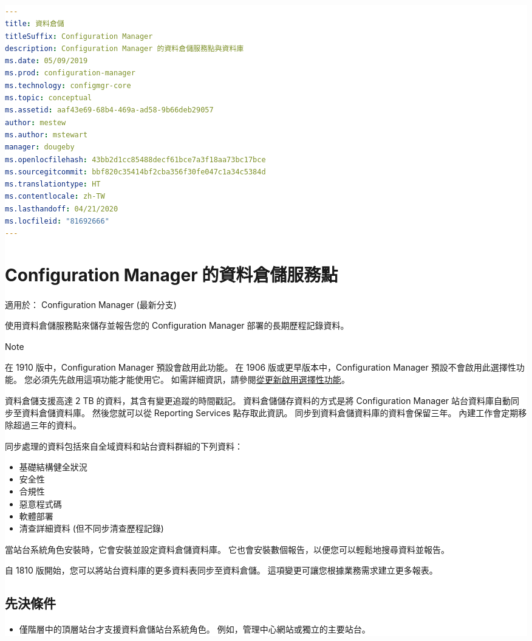 ```yaml
---
title: 資料倉儲
titleSuffix: Configuration Manager
description: Configuration Manager 的資料倉儲服務點與資料庫
ms.date: 05/09/2019
ms.prod: configuration-manager
ms.technology: configmgr-core
ms.topic: conceptual
ms.assetid: aaf43e69-68b4-469a-ad58-9b66deb29057
author: mestew
ms.author: mstewart
manager: dougeby
ms.openlocfilehash: 43bb2d1cc85488decf61bce7a3f18aa73bc17bce
ms.sourcegitcommit: bbf820c35414bf2cba356f30fe047c1a34c5384d
ms.translationtype: HT
ms.contentlocale: zh-TW
ms.lasthandoff: 04/21/2020
ms.locfileid: "81692666"
---
```

#  <a name="the-data-warehouse-service-point-for-configuration-manager"></a>Configuration Manager 的資料倉儲服務點

適用於：  Configuration Manager (最新分支)


使用資料倉儲服務點來儲存並報告您的 Configuration Manager 部署的長期歷程記錄資料。

> [!Note]  
> 在 1910 版中，Configuration Manager 預設會啟用此功能。 在 1906 版或更早版本中，Configuration Manager 預設不會啟用此選擇性功能。 您必須先先啟用這項功能才能使用它。 如需詳細資訊，請參閱[從更新啟用選擇性功能](install-in-console-updates.md#bkmk_options)。  


資料倉儲支援高達 2 TB 的資料，其含有變更追蹤的時間戳記。 資料倉儲儲存資料的方式是將 Configuration Manager 站台資料庫自動同步至資料倉儲資料庫。 然後您就可以從 Reporting Services 點存取此資訊。 同步到資料倉儲資料庫的資料會保留三年。 內建工作會定期移除超過三年的資料。

同步處理的資料包括來自全域資料和站台資料群組的下列資料：
- 基礎結構健全狀況
- 安全性
- 合規性
- 惡意程式碼   
- 軟體部署
- 清查詳細資料 (但不同步清查歷程記錄)

當站台系統角色安裝時，它會安裝並設定資料倉儲資料庫。 它也會安裝數個報告，以便您可以輕鬆地搜尋資料並報告。

自 1810 版開始，您可以將站台資料庫的更多資料表同步至資料倉儲。 這項變更可讓您根據業務需求建立更多報表。 



## <a name="prerequisites"></a>先決條件

- 僅階層中的頂層站台才支援資料倉儲站台系統角色。 例如，管理中心網站或獨立的主要站台。  
